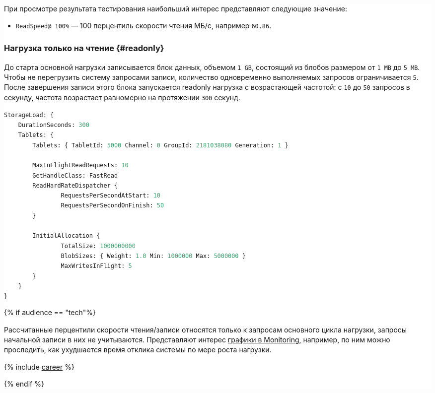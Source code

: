 При просмотре результата тестирования наибольший интерес представляют следующие значение:

* `ReadSpeed@ 100%` — 100 перцентиль скорости чтения МБ/с, например `60.86`.

### Нагрузка только на чтение {#readonly}

До старта основной нагрузки записывается блок данных, объемом `1 GB`, состоящий из блобов размером от `1 MB` до `5 MB`. Чтобы не перегрузить систему запросами записи, количество одновременно выполняемых запросов ограничивается `5`. После завершения записи этого блока запускается readonly нагрузка с возрастающей частотой: с `10` до `50` запросов в секунду, частота возрастает равномерно на протяжении `300` секунд.

```proto
StorageLoad: {
    DurationSeconds: 300
    Tablets: {
        Tablets: { TabletId: 5000 Channel: 0 GroupId: 2181038080 Generation: 1 }

        MaxInFlightReadRequests: 10
        GetHandleClass: FastRead
        ReadHardRateDispatcher {
                RequestsPerSecondAtStart: 10
                RequestsPerSecondOnFinish: 50
        }

        InitialAllocation {
                TotalSize: 1000000000
                BlobSizes: { Weight: 1.0 Min: 1000000 Max: 5000000 }
                MaxWritesInFlight: 5
        }
    }
}
```
{% if audience == "tech"%}

Рассчитанные перцентили скорости чтения/записи относятся только к запросам основного цикла нагрузки, запросы начальной записи в них не учитываются. Представляют интерес [графики в Monitoring](../reference/observability/metrics/grafana-dashboards.md), например, по ним можно проследить, как ухудшается время отклика системы по мере роста нагрузки.

{% include [career](./_includes/career.md) %}

{% endif %}